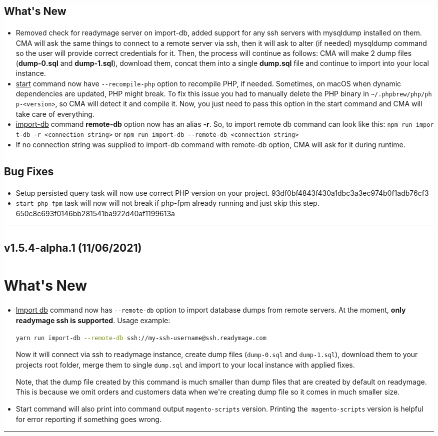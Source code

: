 ## What's New

- Removed check for readymage server on import-db, added support for any ssh servers with mysqldump installed on them.
  CMA will ask the same things to connect to a remote server via ssh, then it will ask to alter (if needed) mysqldump command so the user will provide correct credentials for it. Then, the process will continue as follows: CMA will make 2 dump files (**dump-0.sql** and **dump-1.sql**), download them, concat them into a single **dump.sql** file and continue to import into your local instance.
- [start](https://docs.create-magento-app.com/getting-started/available-commands/start) command now have `--recompile-php` option to recompile PHP, if needed.
  Sometimes, on macOS when dynamic dependencies are updated, PHP might break. To fix this issue you had to manually delete the PHP binary in `~/.phpbrew/php/php-<version>`, so CMA will detect it and compile it.
  Now, you just need to pass this option in the start command and CMA will take care of everything.
- [import-db](https://docs.create-magento-app.com/getting-started/available-commands/import-db) command **remote-db** option now has an alias **-r**.
  So, to import remote db command can look like this: `npm run import-db -r <connection string>` or `npm run import-db --remote-db <connection string>`
- If no connection string was supplied to import-db command with remote-db option, CMA will ask for it during runtime.

## Bug Fixes

- Setup persisted query task will now use correct PHP version on your project. 93df0bf4843f430a1dbc3a3ec974b0f1adb76cf3
- `start php-fpm` task will now will not break if php-fpm already running and just skip this step. 650c8c693f0146bb281541ba922d40af1199613a
---

## v1.5.4-alpha.1 (11/06/2021)
# What's New

- [Import db](https://docs.create-magento-app.com/getting-started/available-commands/import-db) command now has `--remote-db` option to import database dumps from remote servers.
  At the moment, **only readymage ssh is supported**.
  Usage example:
  ```bash
  yarn run import-db --remote-db ssh://my-ssh-username@ssh.readymage.com
  ```
  Now it will connect via ssh to readymage instance, create dump files (`dump-0.sql` and `dump-1.sql`), download them to your projects root folder, merge them to single `dump.sql` and import to your local instance with applied fixes.

  Note, that the dump file created by this command is much smaller than dump files that are created by default on readymage. This is because we omit orders and customers data when we're creating dump file so it comes in much smaller size.

- Start command will also print into command output `magento-scripts` version.
  Printing the` magento-scripts` version is helpful for error reporting if something goes wrong.
---
